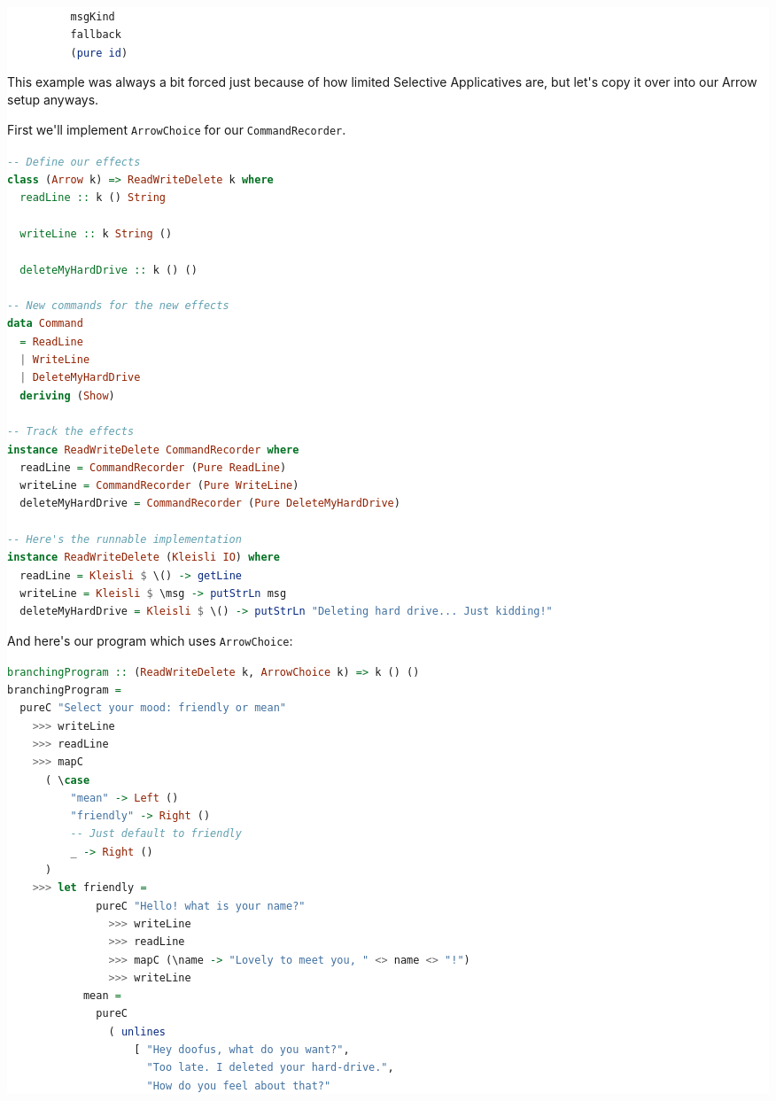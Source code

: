 ```haskell
          msgKind
          fallback
          (pure id)
```

This example was always a bit forced just because of how limited Selective Applicatives are,
but let's copy it over into our Arrow setup anyways.

First we'll implement `ArrowChoice` for our `CommandRecorder`.

```haskell
-- Define our effects
class (Arrow k) => ReadWriteDelete k where
  readLine :: k () String

  writeLine :: k String ()

  deleteMyHardDrive :: k () ()

-- New commands for the new effects
data Command
  = ReadLine
  | WriteLine
  | DeleteMyHardDrive
  deriving (Show)

-- Track the effects
instance ReadWriteDelete CommandRecorder where
  readLine = CommandRecorder (Pure ReadLine)
  writeLine = CommandRecorder (Pure WriteLine)
  deleteMyHardDrive = CommandRecorder (Pure DeleteMyHardDrive)

-- Here's the runnable implementation
instance ReadWriteDelete (Kleisli IO) where
  readLine = Kleisli $ \() -> getLine
  writeLine = Kleisli $ \msg -> putStrLn msg
  deleteMyHardDrive = Kleisli $ \() -> putStrLn "Deleting hard drive... Just kidding!"
```

And here's our program which uses `ArrowChoice`:

```haskell
branchingProgram :: (ReadWriteDelete k, ArrowChoice k) => k () ()
branchingProgram =
  pureC "Select your mood: friendly or mean"
    >>> writeLine
    >>> readLine
    >>> mapC
      ( \case
          "mean" -> Left ()
          "friendly" -> Right ()
          -- Just default to friendly
          _ -> Right ()
      )
    >>> let friendly =
              pureC "Hello! what is your name?"
                >>> writeLine
                >>> readLine
                >>> mapC (\name -> "Lovely to meet you, " <> name <> "!")
                >>> writeLine
            mean =
              pureC
                ( unlines
                    [ "Hey doofus, what do you want?",
                      "Too late. I deleted your hard-drive.",
                      "How do you feel about that?"
```